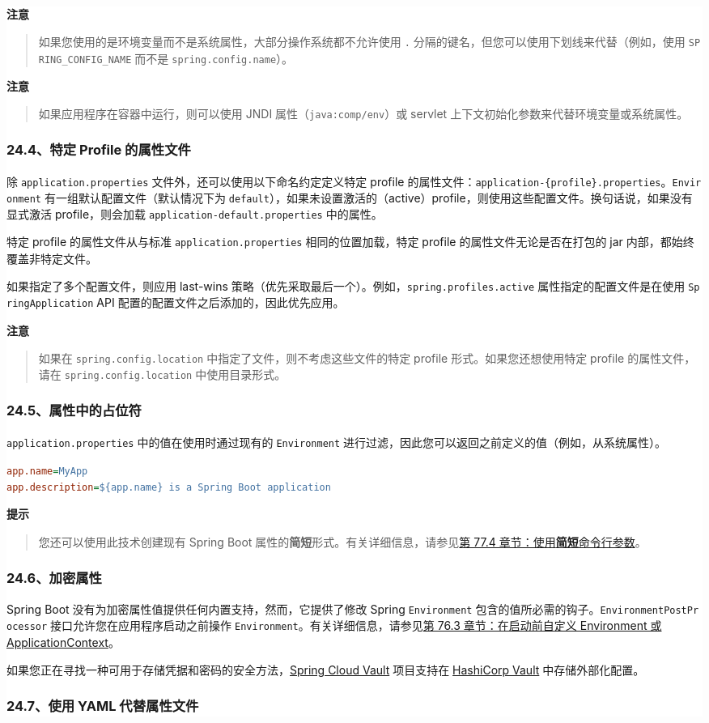 **注意**

> 如果您使用的是环境变量而不是系统属性，大部分操作系统都不允许使用 `.` 分隔的键名，但您可以使用下划线来代替（例如，使用 `SPRING_CONFIG_NAME` 而不是 `spring.config.name`）。

**注意**

> 如果应用程序在容器中运行，则可以使用 JNDI 属性（`java:comp/env`）或 servlet 上下文初始化参数来代替环境变量或系统属性。

<a id="boot-features-external-config-profile-specific-properties"></a>

### 24.4、特定 Profile 的属性文件

除 `application.properties` 文件外，还可以使用以下命名约定定义特定 profile 的属性文件：`application-{profile}.properties`。`Environment` 有一组默认配置文件（默认情况下为 `default`），如果未设置激活的（active）profile，则使用这些配置文件。换句话说，如果没有显式激活 profile，则会加载 `application-default.properties` 中的属性。

特定 profile 的属性文件从与标准 `application.properties` 相同的位置加载，特定 profile 的属性文件无论是否在打包的 jar 内部，都始终覆盖非特定文件。

如果指定了多个配置文件，则应用 last-wins 策略（优先采取最后一个）。例如，`spring.profiles.active` 属性指定的配置文件是在使用 `SpringApplication` API 配置的配置文件之后添加的，因此优先应用。

**注意**

> 如果在 `spring.config.location` 中指定了文件，则不考虑这些文件的特定 profile 形式。如果您还想使用特定 profile 的属性文件，请在 `spring.config.location` 中使用目录形式。

<a id="boot-features-external-config-placeholders-in-properties"></a>

### 24.5、属性中的占位符

`application.properties` 中的值在使用时通过现有的 `Environment` 进行过滤，因此您可以返回之前定义的值（例如，从系统属性）。

```ini
app.name=MyApp
app.description=${app.name} is a Spring Boot application
```

**提示**

> 您还可以使用此技术创建现有 Spring Boot 属性的**简短**形式。有关详细信息，请参见[第 77.4 章节：使用**简短**命令行参数](hwo-to.md#howto-use-short-command-line-arguments)。

<a id="boot-features-encrypting-properties"></a>

### 24.6、加密属性

Spring Boot 没有为加密属性值提供任何内置支持，然而，它提供了修改 Spring `Environment` 包含的值所必需的钩子。`EnvironmentPostProcessor` 接口允许您在应用程序启动之前操作 `Environment`。有关详细信息，请参见[第 76.3 章节：在启动前自定义 Environment 或 ApplicationContext](how-to.md#howto-customize-the-environment-or-application-context)。

如果您正在寻找一种可用于存储凭据和密码的安全方法，[Spring Cloud Vault](https://cloud.spring.io/spring-cloud-vault/) 项目支持在 [HashiCorp Vault](https://www.vaultproject.io/) 中存储外部化配置。


<a id="boot-features-external-config-yaml"></a>

### 24.7、使用 YAML 代替属性文件
